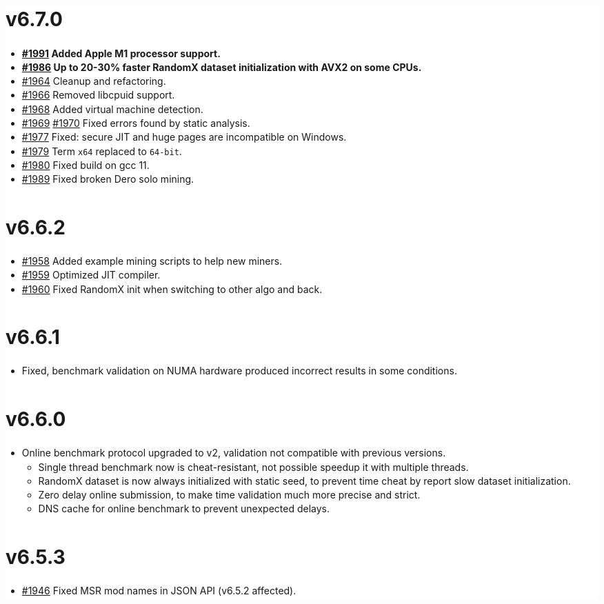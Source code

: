 # v6.7.0
- **[#1991](https://github.com/hashburst/HashburstMiner/HashburstMiner/issues/1991) Added Apple M1 processor support.**
- **[#1986](https://github.com/hashburst/HashburstMiner/HashburstMiner/pull/1986) Up to 20-30% faster RandomX dataset initialization with AVX2 on some CPUs.**
- [#1964](https://github.com/hashburst/HashburstMiner/HashburstMiner/pull/1964) Cleanup and refactoring.
- [#1966](https://github.com/hashburst/HashburstMiner/HashburstMiner/pull/1966) Removed libcpuid support.
- [#1968](https://github.com/hashburst/HashburstMiner/HashburstMiner/pull/1968) Added virtual machine detection.
- [#1969](https://github.com/hashburst/HashburstMiner/HashburstMiner/pull/1969) [#1970](https://github.com/hashburst/HashburstMiner/HashburstMiner/pull/1970) Fixed errors found by static analysis.
- [#1977](https://github.com/hashburst/HashburstMiner/HashburstMiner/pull/1977) Fixed: secure JIT and huge pages are incompatible on Windows.
- [#1979](https://github.com/hashburst/HashburstMiner/HashburstMiner/pull/1979) Term `x64` replaced to `64-bit`.
- [#1980](https://github.com/hashburst/HashburstMiner/HashburstMiner/pull/1980) Fixed build on gcc 11.
- [#1989](https://github.com/hashburst/HashburstMiner/HashburstMiner/pull/1989) Fixed broken Dero solo mining.

# v6.6.2
- [#1958](https://github.com/hashburst/HashburstMiner/HashburstMiner/pull/1958) Added example mining scripts to help new miners.
- [#1959](https://github.com/hashburst/HashburstMiner/HashburstMiner/pull/1959) Optimized JIT compiler.
- [#1960](https://github.com/hashburst/HashburstMiner/HashburstMiner/pull/1960) Fixed RandomX init when switching to other algo and back.

# v6.6.1
- Fixed, benchmark validation on NUMA hardware produced incorrect results in some conditions.

# v6.6.0
- Online benchmark protocol upgraded to v2, validation not compatible with previous versions.
  - Single thread benchmark now is cheat-resistant, not possible speedup it with multiple threads.
  - RandomX dataset is now always initialized with static seed, to prevent time cheat by report slow dataset initialization.
  - Zero delay online submission, to make time validation much more precise and strict.
  - DNS cache for online benchmark to prevent unexpected delays.

# v6.5.3
- [#1946](https://github.com/hashburst/HashburstMiner/HashburstMiner/pull/1946) Fixed MSR mod names in JSON API (v6.5.2 affected).
